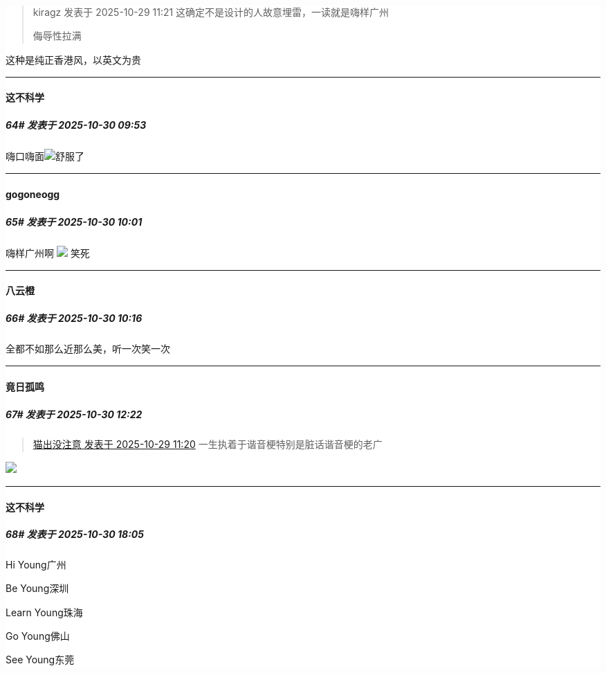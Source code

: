 <blockquote>kiragz 发表于 2025-10-29 11:21
这确定不是设计的人故意埋雷，一读就是嗨样广州

侮辱性拉满</blockquote>
这种是纯正香港风，以英文为贵


*****

####  这不科学  
##### 64#       发表于 2025-10-30 09:53

嗨口嗨面<img src="https://static.stage1st.com/image/smiley/face2017/045.png" referrerpolicy="no-referrer">舒服了


*****

####  gogoneogg  
##### 65#       发表于 2025-10-30 10:01

嗨样广州啊 <img src="https://static.stage1st.com/image/smiley/face2017/037.png" referrerpolicy="no-referrer"> 笑死


*****

####  八云橙  
##### 66#       发表于 2025-10-30 10:16

全都不如那么近那么美，听一次笑一次


*****

####  竟日孤鸣  
##### 67#       发表于 2025-10-30 12:22

<blockquote><a href="httphttps://stage1st.com/2b/forum.php?mod=redirect&amp;goto=findpost&amp;pid=68643057&amp;ptid=2265851" target="_blank">猫出没注意 发表于 2025-10-29 11:20</a>
一生执着于谐音梗特别是脏话谐音梗的老广</blockquote>
<img src="https://p.sda1.dev/28/d11a9af97f79a36de95753e94a7d5b41/image.jpg" referrerpolicy="no-referrer">


*****

####  这不科学  
##### 68#       发表于 2025-10-30 18:05

Hi Young广州

Be Young深圳

Learn Young珠海

Go Young佛山

See Young东莞
